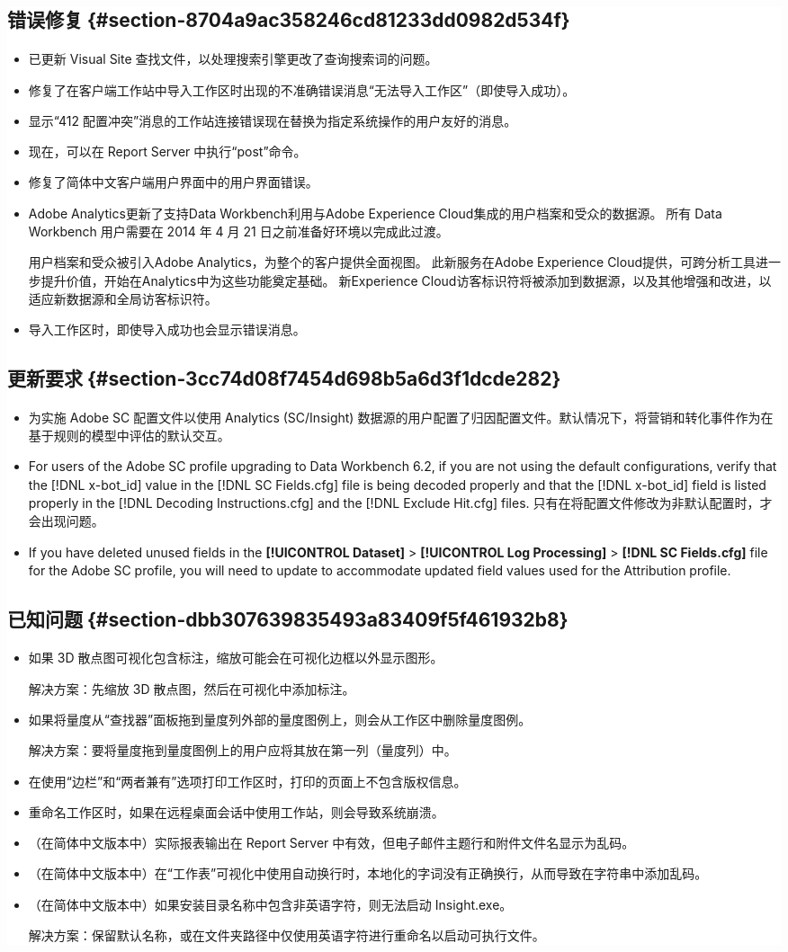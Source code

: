 ## 错误修复 {#section-8704a9ac358246cd81233dd0982d534f}

* 已更新 Visual Site 查找文件，以处理搜索引擎更改了查询搜索词的问题。
* 修复了在客户端工作站中导入工作区时出现的不准确错误消息“无法导入工作区”（即使导入成功）。
* 显示“412 配置冲突”消息的工作站连接错误现在替换为指定系统操作的用户友好的消息。
* 现在，可以在 Report Server 中执行“post”命令。
* 修复了简体中文客户端用户界面中的用户界面错误。
* Adobe Analytics更新了支持Data Workbench利用与Adobe Experience Cloud集成的用户档案和受众的数据源。 所有 Data Workbench 用户需要在 2014 年 4 月 21 日之前准备好环境以完成此过渡。

   用户档案和受众被引入Adobe Analytics，为整个的客户提供全面视图。 此新服务在Adobe Experience Cloud提供，可跨分析工具进一步提升价值，开始在Analytics中为这些功能奠定基础。 新Experience Cloud访客标识符将被添加到数据源，以及其他增强和改进，以适应新数据源和全局访客标识符。
* 导入工作区时，即使导入成功也会显示错误消息。

## 更新要求 {#section-3cc74d08f7454d698b5a6d3f1dcde282}

* 为实施 Adobe SC 配置文件以使用 Analytics (SC/Insight) 数据源的用户配置了归因配置文件。默认情况下，将营销和转化事件作为在基于规则的模型中评估的默认交互。
* For users of the Adobe SC profile upgrading to Data Workbench 6.2, if you are not using the default configurations, verify that the [!DNL x-bot_id] value in the [!DNL SC Fields.cfg] file is being decoded properly and that the [!DNL x-bot_id] field is listed properly in the [!DNL Decoding Instructions.cfg] and the [!DNL Exclude Hit.cfg] files. 只有在将配置文件修改为非默认配置时，才会出现问题。

* If you have deleted unused fields in the **[!UICONTROL Dataset]** > **[!UICONTROL Log Processing]** > **[!DNL SC Fields.cfg]** file for the Adobe SC profile, you will need to update to accommodate updated field values used for the Attribution profile.

## 已知问题 {#section-dbb307639835493a83409f5f461932b8}

* 如果 3D 散点图可视化包含标注，缩放可能会在可视化边框以外显示图形。

   解决方案：先缩放 3D 散点图，然后在可视化中添加标注。
* 如果将量度从“查找器”面板拖到量度列外部的量度图例上，则会从工作区中删除量度图例。

   解决方案：要将量度拖到量度图例上的用户应将其放在第一列（量度列）中。
* 在使用“边栏”和“两者兼有”选项打印工作区时，打印的页面上不包含版权信息。
* 重命名工作区时，如果在远程桌面会话中使用工作站，则会导致系统崩溃。
* （在简体中文版本中）实际报表输出在 Report Server 中有效，但电子邮件主题行和附件文件名显示为乱码。
* （在简体中文版本中）在“工作表”可视化中使用自动换行时，本地化的字词没有正确换行，从而导致在字符串中添加乱码。
* （在简体中文版本中）如果安装目录名称中包含非英语字符，则无法启动 Insight.exe。

   解决方案：保留默认名称，或在文件夹路径中仅使用英语字符进行重命名以启动可执行文件。


